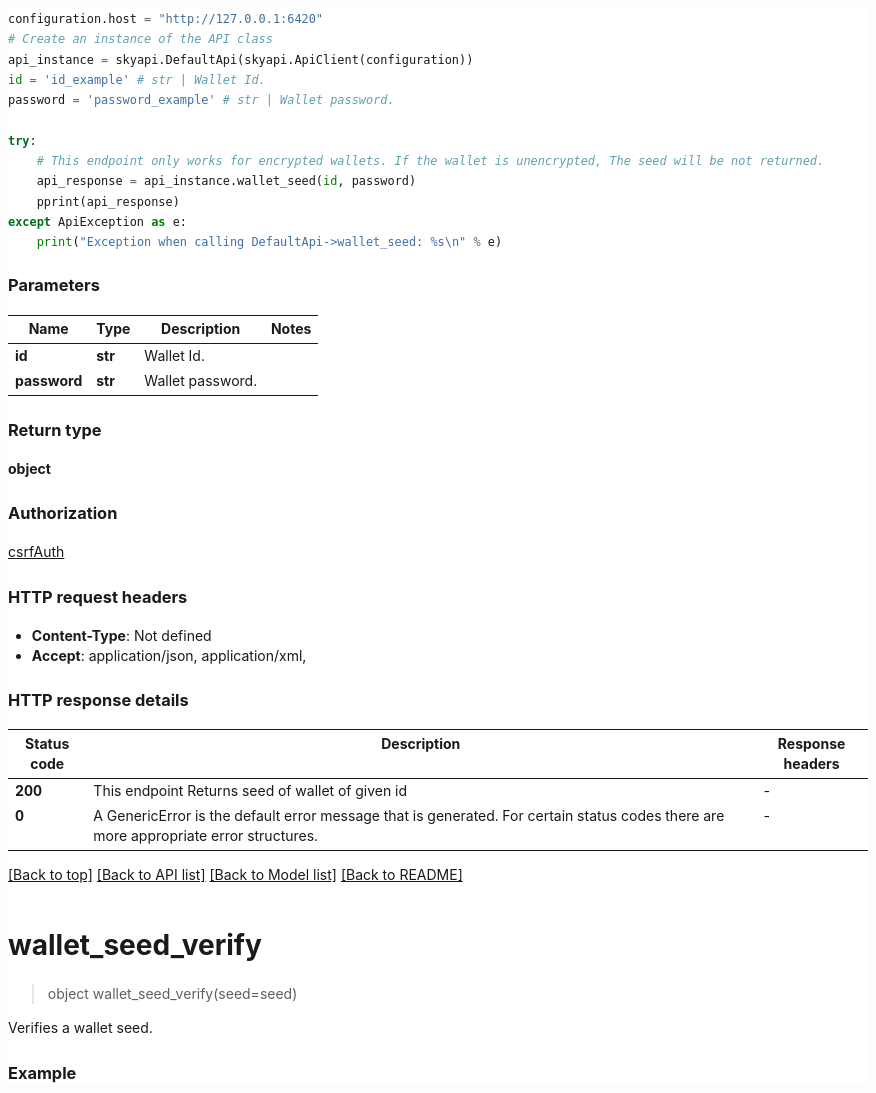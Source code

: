 ```python
configuration.host = "http://127.0.0.1:6420"
# Create an instance of the API class
api_instance = skyapi.DefaultApi(skyapi.ApiClient(configuration))
id = 'id_example' # str | Wallet Id.
password = 'password_example' # str | Wallet password.

try:
    # This endpoint only works for encrypted wallets. If the wallet is unencrypted, The seed will be not returned.
    api_response = api_instance.wallet_seed(id, password)
    pprint(api_response)
except ApiException as e:
    print("Exception when calling DefaultApi->wallet_seed: %s\n" % e)
```

### Parameters

Name | Type | Description  | Notes
------------- | ------------- | ------------- | -------------
 **id** | **str**| Wallet Id. | 
 **password** | **str**| Wallet password. | 

### Return type

**object**

### Authorization

[csrfAuth](../README.md#csrfAuth)

### HTTP request headers

 - **Content-Type**: Not defined
 - **Accept**: application/json, application/xml, 

### HTTP response details
| Status code | Description | Response headers |
|-------------|-------------|------------------|
**200** | This endpoint Returns seed of wallet of given id |  -  |
**0** | A GenericError is the default error message that is generated. For certain status codes there are more appropriate error structures. |  -  |

[[Back to top]](#) [[Back to API list]](../README.md#documentation-for-api-endpoints) [[Back to Model list]](../README.md#documentation-for-models) [[Back to README]](../README.md)

# **wallet_seed_verify**
> object wallet_seed_verify(seed=seed)

Verifies a wallet seed.

### Example
